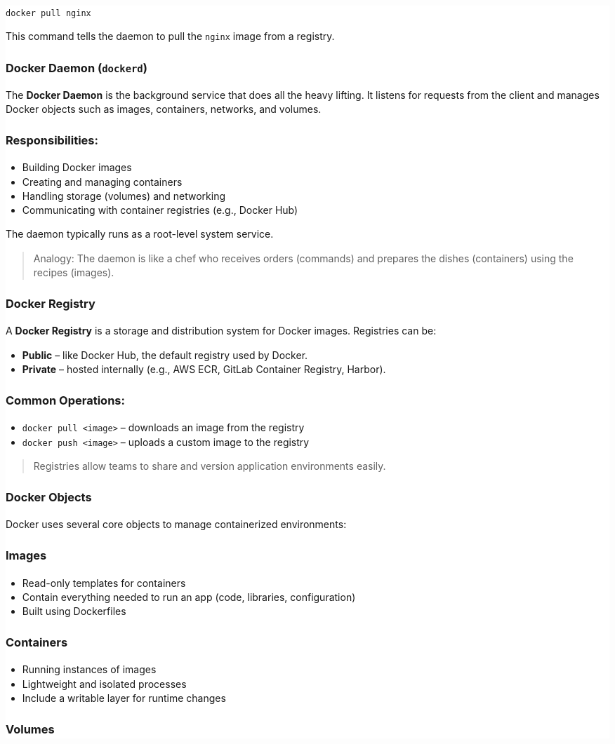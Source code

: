 ```bash
docker pull nginx
```

This command tells the daemon to pull the `nginx` image from a registry.

### **Docker Daemon** (`dockerd`)

The **Docker Daemon** is the background service that does all the heavy lifting. It listens for requests from the client and manages Docker objects such as images, containers, networks, and volumes.

### Responsibilities:

- Building Docker images
- Creating and managing containers
- Handling storage (volumes) and networking
- Communicating with container registries (e.g., Docker Hub)

The daemon typically runs as a root-level system service.

> Analogy: The daemon is like a chef who receives orders (commands) and prepares the dishes (containers) using the recipes (images).

### **Docker Registry**

A **Docker Registry** is a storage and distribution system for Docker images. Registries can be:

- **Public** – like Docker Hub, the default registry used by Docker.
- **Private** – hosted internally (e.g., AWS ECR, GitLab Container Registry, Harbor).

### Common Operations:

- `docker pull <image>` – downloads an image from the registry
- `docker push <image>` – uploads a custom image to the registry

> Registries allow teams to share and version application environments easily.

### **Docker Objects**

Docker uses several core objects to manage containerized environments:

### **Images**

- Read-only templates for containers
- Contain everything needed to run an app (code, libraries, configuration)
- Built using Dockerfiles

### **Containers**

- Running instances of images
- Lightweight and isolated processes
- Include a writable layer for runtime changes

### **Volumes**
